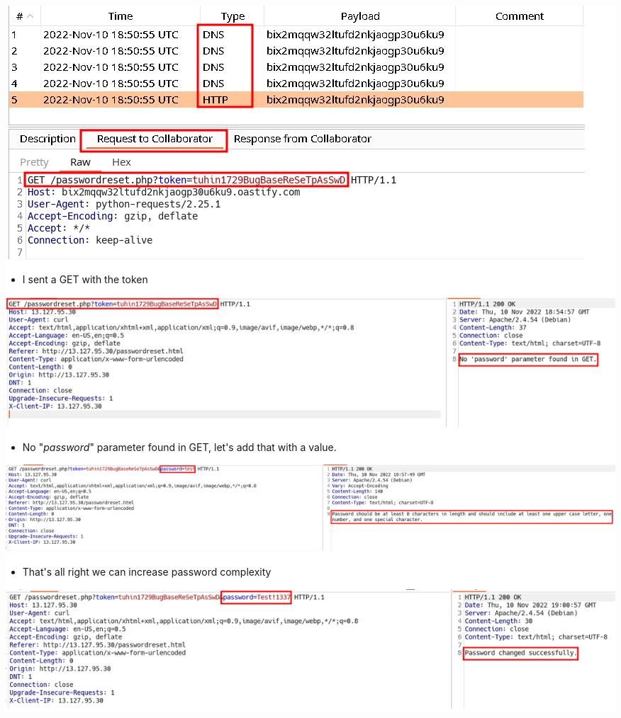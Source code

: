 <img src="/assets/images/bugbasectf23/adminpanel/admin-11.png">

- I sent a GET with the token

<img src="/assets/images/bugbasectf23/adminpanel/admin-12.png">

- No "_password_" parameter found in GET, let's add that with a value.

<img src="/assets/images/bugbasectf23/adminpanel/admin-13.png">

- That's all right we can increase password complexity

<img src="/assets/images/bugbasectf23/adminpanel/admin-14.png">
